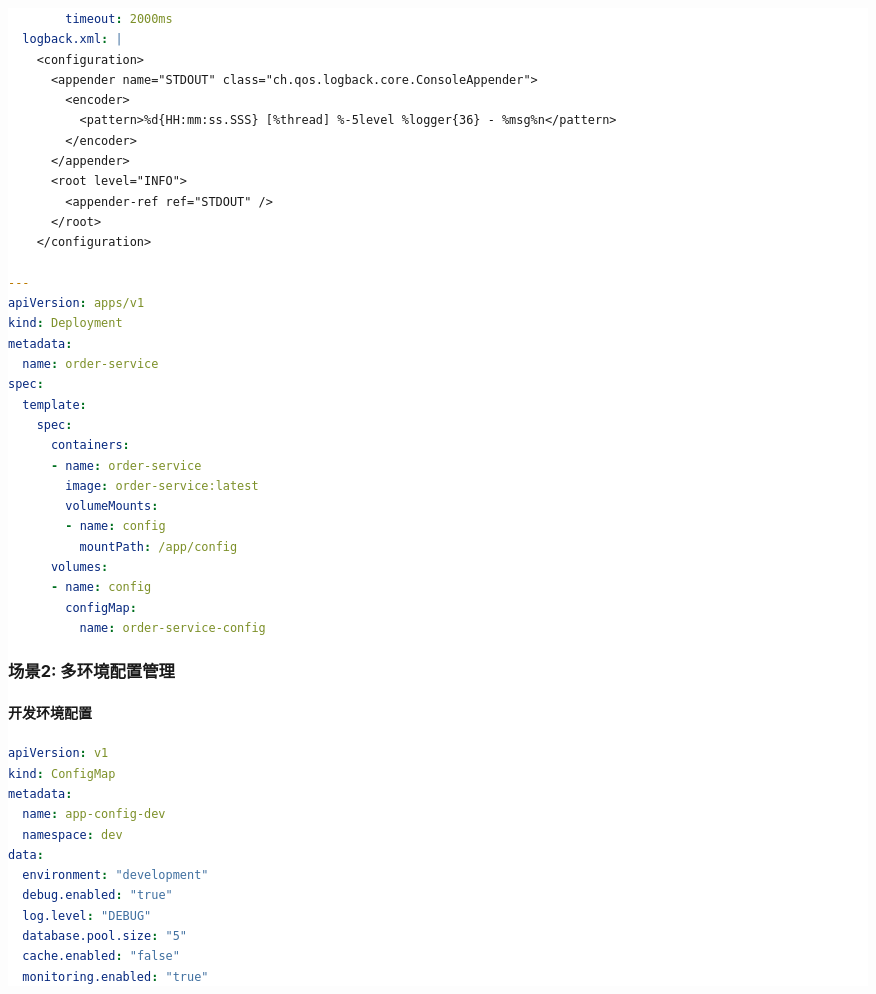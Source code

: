 ```yaml
        timeout: 2000ms
  logback.xml: |
    <configuration>
      <appender name="STDOUT" class="ch.qos.logback.core.ConsoleAppender">
        <encoder>
          <pattern>%d{HH:mm:ss.SSS} [%thread] %-5level %logger{36} - %msg%n</pattern>
        </encoder>
      </appender>
      <root level="INFO">
        <appender-ref ref="STDOUT" />
      </root>
    </configuration>

---
apiVersion: apps/v1
kind: Deployment
metadata:
  name: order-service
spec:
  template:
    spec:
      containers:
      - name: order-service
        image: order-service:latest
        volumeMounts:
        - name: config
          mountPath: /app/config
      volumes:
      - name: config
        configMap:
          name: order-service-config
```

### 场景2: 多环境配置管理

#### 开发环境配置
```yaml
apiVersion: v1
kind: ConfigMap
metadata:
  name: app-config-dev
  namespace: dev
data:
  environment: "development"
  debug.enabled: "true"
  log.level: "DEBUG"
  database.pool.size: "5"
  cache.enabled: "false"
  monitoring.enabled: "true"
```
